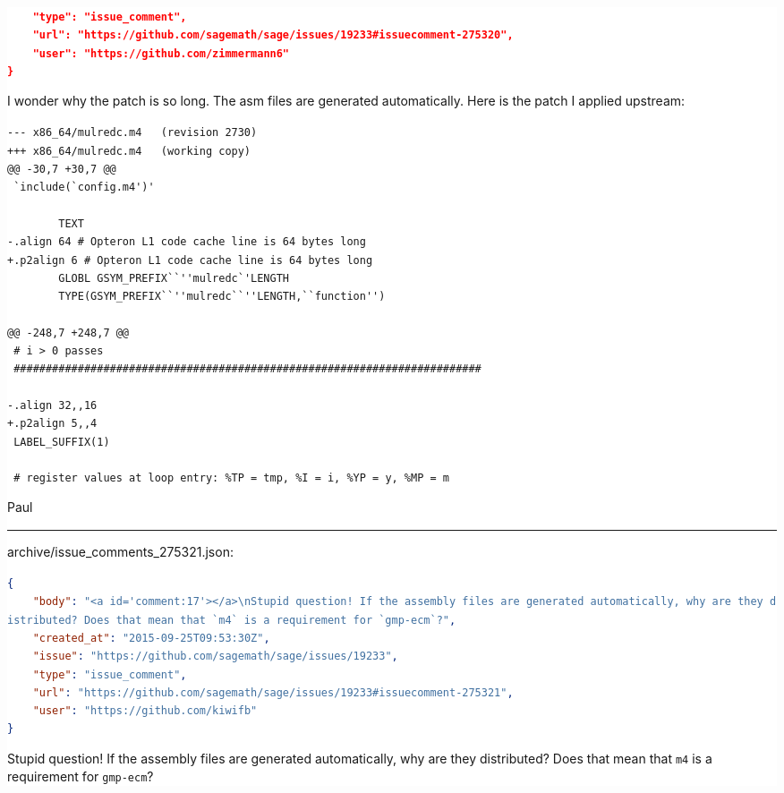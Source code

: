 ```json
    "type": "issue_comment",
    "url": "https://github.com/sagemath/sage/issues/19233#issuecomment-275320",
    "user": "https://github.com/zimmermann6"
}
```

<a id='comment:16'></a>
I wonder why the patch is so long. The asm files are generated automatically. Here is the
patch I applied upstream:

```
--- x86_64/mulredc.m4   (revision 2730)
+++ x86_64/mulredc.m4   (working copy)
@@ -30,7 +30,7 @@
 `include(`config.m4')'
 
        TEXT
-.align 64 # Opteron L1 code cache line is 64 bytes long
+.p2align 6 # Opteron L1 code cache line is 64 bytes long
        GLOBL GSYM_PREFIX``''mulredc`'LENGTH
        TYPE(GSYM_PREFIX``''mulredc``''LENGTH,``function'')
 
@@ -248,7 +248,7 @@
 # i > 0 passes
 #########################################################################
 
-.align 32,,16
+.p2align 5,,4
 LABEL_SUFFIX(1)
 
 # register values at loop entry: %TP = tmp, %I = i, %YP = y, %MP = m
```
Paul



---

archive/issue_comments_275321.json:
```json
{
    "body": "<a id='comment:17'></a>\nStupid question! If the assembly files are generated automatically, why are they distributed? Does that mean that `m4` is a requirement for `gmp-ecm`?",
    "created_at": "2015-09-25T09:53:30Z",
    "issue": "https://github.com/sagemath/sage/issues/19233",
    "type": "issue_comment",
    "url": "https://github.com/sagemath/sage/issues/19233#issuecomment-275321",
    "user": "https://github.com/kiwifb"
}
```

<a id='comment:17'></a>
Stupid question! If the assembly files are generated automatically, why are they distributed? Does that mean that `m4` is a requirement for `gmp-ecm`?
